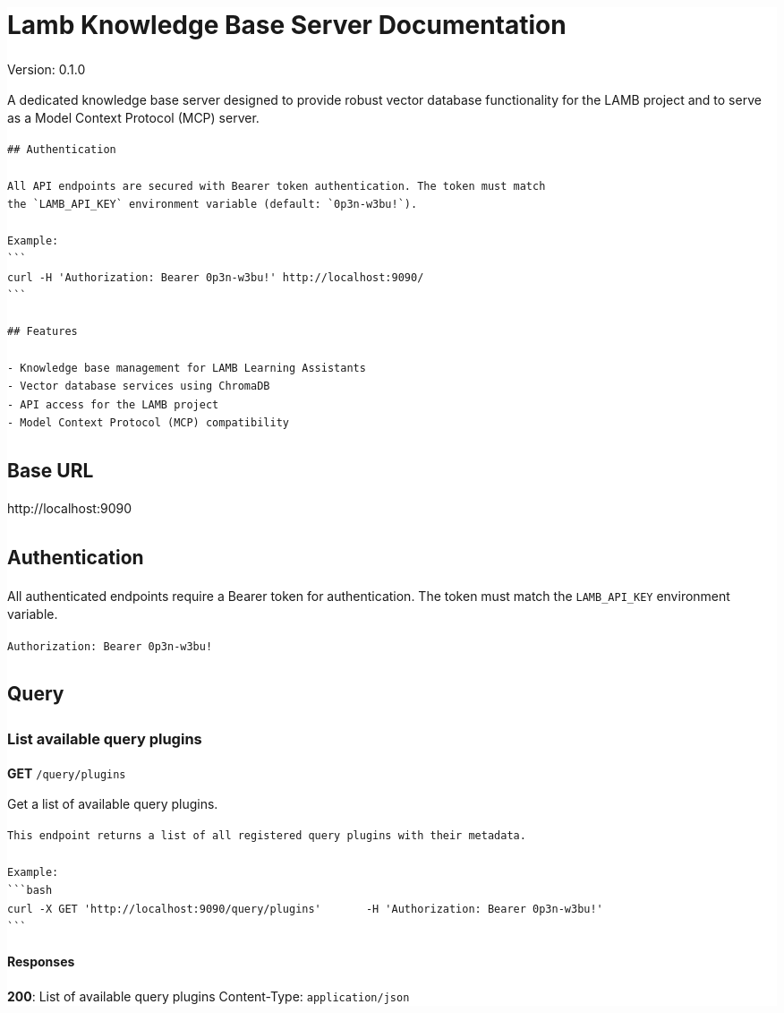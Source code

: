 # Lamb Knowledge Base Server Documentation
Version: 0.1.0

A dedicated knowledge base server designed to provide robust vector database functionality 
    for the LAMB project and to serve as a Model Context Protocol (MCP) server.
    
    ## Authentication
    
    All API endpoints are secured with Bearer token authentication. The token must match 
    the `LAMB_API_KEY` environment variable (default: `0p3n-w3bu!`).
    
    Example:
    ```
    curl -H 'Authorization: Bearer 0p3n-w3bu!' http://localhost:9090/
    ```
    
    ## Features
    
    - Knowledge base management for LAMB Learning Assistants
    - Vector database services using ChromaDB
    - API access for the LAMB project
    - Model Context Protocol (MCP) compatibility
    

## Base URL
http://localhost:9090

## Authentication
All authenticated endpoints require a Bearer token for authentication. The token must match the `LAMB_API_KEY` environment variable.

```bash
Authorization: Bearer 0p3n-w3bu!
```

## Query
### List available query plugins
**GET** `/query/plugins`

Get a list of available query plugins.
    
    This endpoint returns a list of all registered query plugins with their metadata.
    
    Example:
    ```bash
    curl -X GET 'http://localhost:9090/query/plugins'       -H 'Authorization: Bearer 0p3n-w3bu!'
    ```

#### Responses
**200**: List of available query plugins
Content-Type: `application/json`

